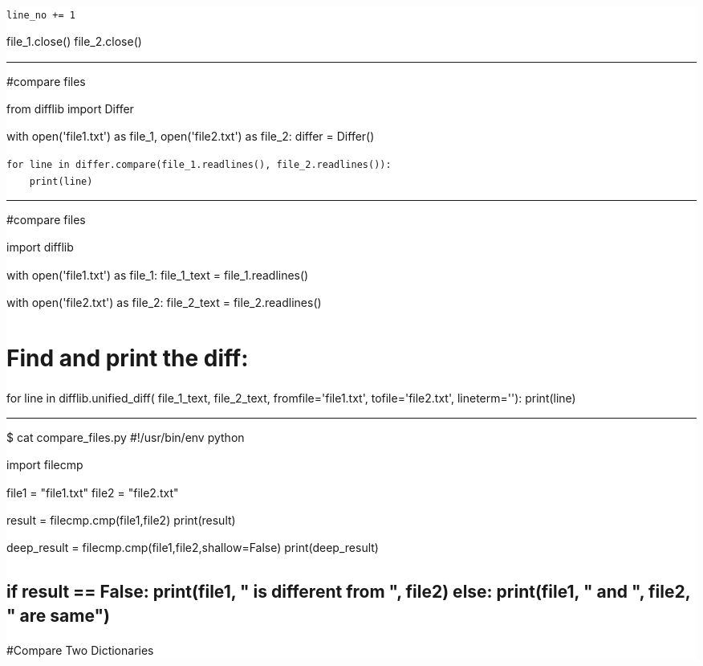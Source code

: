 	line_no += 1

file_1.close()
file_2.close()

------------------------------------------------------------------------------------------
#compare files

from difflib import Differ
 
with open('file1.txt') as file_1, open('file2.txt') as file_2:
    differ = Differ()
 
    for line in differ.compare(file_1.readlines(), file_2.readlines()):
        print(line)
        
        
------------------------------------------------------------------------------------------
#compare files

import difflib
 
with open('file1.txt') as file_1:
    file_1_text = file_1.readlines()
 
with open('file2.txt') as file_2:
    file_2_text = file_2.readlines()
 
# Find and print the diff:
for line in difflib.unified_diff(
        file_1_text, file_2_text, fromfile='file1.txt',
        tofile='file2.txt', lineterm=''):
    print(line)
    

------------------------------------------------------------------------------------------
$ cat compare_files.py
#!/usr/bin/env python

import filecmp

file1 = "file1.txt"
file2 = "file2.txt"

result = filecmp.cmp(file1,file2)
print(result)

deep_result = filecmp.cmp(file1,file2,shallow=False)
print(deep_result)

if result == False:
    print(file1, " is different from ", file2)
else:
    print(file1, " and ", file2, " are same")
------------------------------------------------------------------------------------------
#Compare Two Dictionaries
